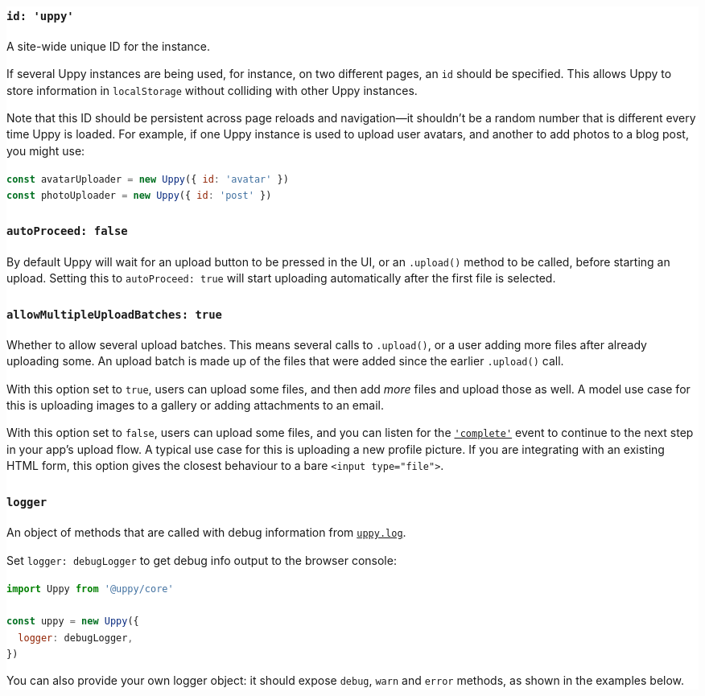 ### `id: 'uppy'`

A site-wide unique ID for the instance.

If several Uppy instances are being used, for instance, on two different pages, an `id` should be specified. This allows Uppy to store information in `localStorage` without colliding with other Uppy instances.

Note that this ID should be persistent across page reloads and navigation—it shouldn’t be a random number that is different every time Uppy is loaded.
For example, if one Uppy instance is used to upload user avatars, and another to add photos to a blog post, you might use:

```js
const avatarUploader = new Uppy({ id: 'avatar' })
const photoUploader = new Uppy({ id: 'post' })
```

### `autoProceed: false`

By default Uppy will wait for an upload button to be pressed in the UI, or an `.upload()` method to be called, before starting an upload. Setting this to `autoProceed: true` will start uploading automatically after the first file is selected.

### `allowMultipleUploadBatches: true`

Whether to allow several upload batches. This means several calls to `.upload()`, or a user adding more files after already uploading some. An upload batch is made up of the files that were added since the earlier `.upload()` call.

With this option set to `true`, users can upload some files, and then add _more_ files and upload those as well. A model use case for this is uploading images to a gallery or adding attachments to an email.

With this option set to `false`, users can upload some files, and you can listen for the [`'complete'`](/docs/uppy/#complete) event to continue to the next step in your app’s upload flow. A typical use case for this is uploading a new profile picture. If you are integrating with an existing HTML form, this option gives the closest behaviour to a bare `<input type="file">`.

### `logger`

An object of methods that are called with debug information from [`uppy.log`](/docs/uppy/#uppy-log).

Set `logger: debugLogger` to get debug info output to the browser console:

```js
import Uppy from '@uppy/core'

const uppy = new Uppy({
  logger: debugLogger,
})
```

You can also provide your own logger object: it should expose `debug`, `warn` and `error` methods, as shown in the examples below.
